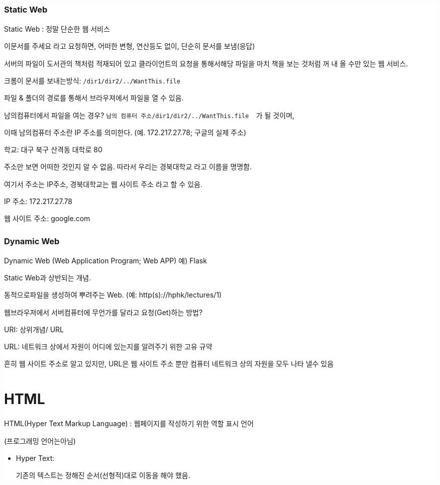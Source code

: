 

### Static Web

Static Web : 정말 단순한 웹 서비스

이문서를 주세요 라고 요청하면, 어떠한 변형, 연산등도 없이,  단순히 문서를 보냄(응답)

서버의 파일이 도서관의 책처럼 적재되어 있고 클라이언트의 요청을 통해서해당 파일을 마치 책을 보는 것처럼 꺼 내 올 수만 있는 웹 서비스.



크롬이 문서를 보내는방식: `/dir1/dir2/../WantThis.file`

파일 & 폴더의 경로를 통해서 브라우져에서 파일을 열 수 있음.



남의컴퓨터에서 파일을 여는 경우? `남의 컴퓨터 주소/dir1/dir2/../WantThis.file  `가 될 것이며,

이때 남의컴퓨터 주소란 IP 주소를 의미한다.  (예. 172.217.27.78; 구글의 실제 주소)



학교: 대구 북구 산격동 대학로 80 

주소만 보면 어떠한 것인지 알 수 없음. 따라서 우리는 경북대학교 라고 이름을 명명함.

여기서 주소는 IP주소, 경북대학교는 웹 사이트 주소 라고 할 수 있음.

IP 주소: 172.217.27.78

웹 사이트 주소: google.com



### Dynamic Web

Dynamic Web (Web Application Program; Web APP)  예) Flask

Static Web과 상반되는 개념.

동적으로파일을 생성하여 뿌려주는 Web.  (예: http(s)://hphk/lectures/1)



웹브라우져에서 서버컴퓨터에 무언가를 달라고 요청(Get)하는 방법?

URI: 상위개념/ URL

URL: 네트워크 상에서 자원이 어디에 있는지를 알려주기 위한 고유 규약

흔히 웹 사이트 주소로 알고 있지만, URL은 웹 사이트 주소 뿐만 컴퓨터 네트워크 상의 자원을 모두 나타 낼수 있음





# HTML

HTML(Hyper Text Markup Language) : 웹페이지를 작성하기 위한 역할 표시 언어 

(프로그래밍 언어는아님)

- Hyper Text:  

  기존의 텍스트는 정해진 순서(선형적)대로 이동을 해야 했음.
